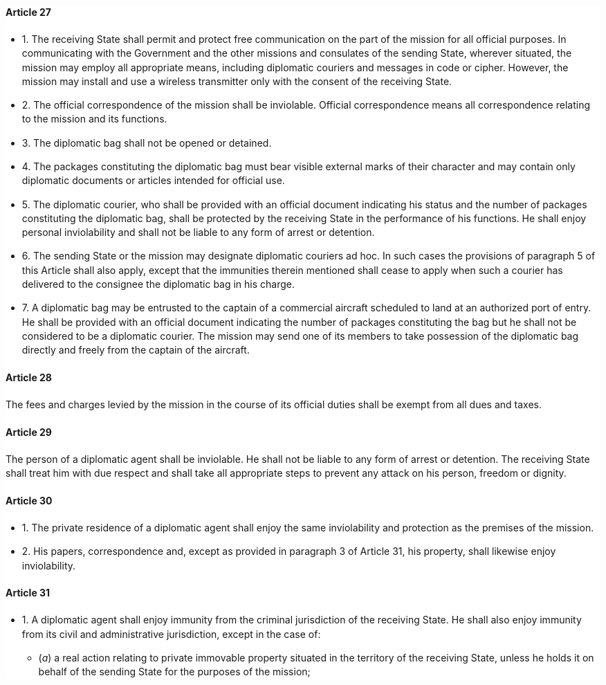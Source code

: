 #### Article 27

  * 1. The receiving State shall permit and protect free communication on the part of the mission for all official purposes. In communicating with the Government and the other missions and consulates of the sending State, wherever situated, the mission may employ all appropriate means, including diplomatic couriers and messages in code or cipher. However, the mission may install and use a wireless transmitter only with the consent of the receiving State.

  * 2. The official correspondence of the mission shall be inviolable. Official correspondence means all correspondence relating to the mission and its functions.

  * 3. The diplomatic bag shall not be opened or detained.

  * 4. The packages constituting the diplomatic bag must bear visible external marks of their character and may contain only diplomatic documents or articles intended for official use.

  * 5. The diplomatic courier, who shall be provided with an official document indicating his status and the number of packages constituting the diplomatic bag, shall be protected by the receiving State in the performance of his functions. He shall enjoy personal inviolability and shall not be liable to any form of arrest or detention.

  * 6. The sending State or the mission may designate diplomatic couriers ad hoc. In such cases the provisions of paragraph 5 of this Article shall also apply, except that the immunities therein mentioned shall cease to apply when such a courier has delivered to the consignee the diplomatic bag in his charge.

  * 7. A diplomatic bag may be entrusted to the captain of a commercial aircraft scheduled to land at an authorized port of entry. He shall be provided with an official document indicating the number of packages constituting the bag but he shall not be considered to be a diplomatic courier. The mission may send one of its members to take possession of the diplomatic bag directly and freely from the captain of the aircraft.

#### Article 28

The fees and charges levied by the mission in the course of its official duties shall be exempt from all dues and taxes.

#### Article 29

The person of a diplomatic agent shall be inviolable. He shall not be liable to any form of arrest or detention. The receiving State shall treat him with due respect and shall take all appropriate steps to prevent any attack on his person, freedom or dignity.

#### Article 30

  * 1. The private residence of a diplomatic agent shall enjoy the same inviolability and protection as the premises of the mission.

  * 2. His papers, correspondence and, except as provided in paragraph 3 of Article 31, his property, shall likewise enjoy inviolability.

#### Article 31

  * 1. A diplomatic agent shall enjoy immunity from the criminal jurisdiction of the receiving State. He shall also enjoy immunity from its civil and administrative jurisdiction, except in the case of:

    * (_a_) a real action relating to private immovable property situated in the territory of the receiving State, unless he holds it on behalf of the sending State for the purposes of the mission;
